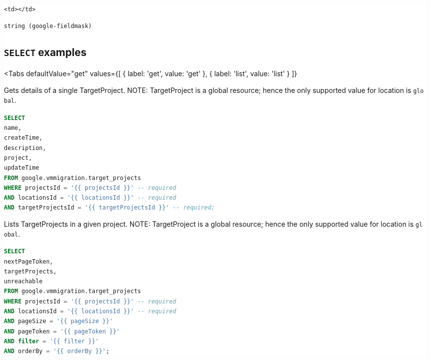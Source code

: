     <td></td>
</tr>
<tr id="parameter-updateMask">
    <td><CopyableCode code="updateMask" /></td>
    <td><code>string (google-fieldmask)</code></td>
    <td></td>
</tr>
</tbody>
</table>

## `SELECT` examples

<Tabs
    defaultValue="get"
    values={[
        { label: 'get', value: 'get' },
        { label: 'list', value: 'list' }
    ]}
>
<TabItem value="get">

Gets details of a single TargetProject. NOTE: TargetProject is a global resource; hence the only supported value for location is `global`.

```sql
SELECT
name,
createTime,
description,
project,
updateTime
FROM google.vmmigration.target_projects
WHERE projectsId = '{{ projectsId }}' -- required
AND locationsId = '{{ locationsId }}' -- required
AND targetProjectsId = '{{ targetProjectsId }}' -- required;
```
</TabItem>
<TabItem value="list">

Lists TargetProjects in a given project. NOTE: TargetProject is a global resource; hence the only supported value for location is `global`.

```sql
SELECT
nextPageToken,
targetProjects,
unreachable
FROM google.vmmigration.target_projects
WHERE projectsId = '{{ projectsId }}' -- required
AND locationsId = '{{ locationsId }}' -- required
AND pageSize = '{{ pageSize }}'
AND pageToken = '{{ pageToken }}'
AND filter = '{{ filter }}'
AND orderBy = '{{ orderBy }}';
```
</TabItem>
</Tabs>
